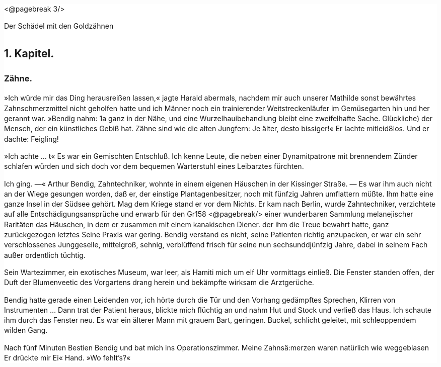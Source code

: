 <@pagebreak 3/>

Der Schädel mit den Goldzähnen

<h2>1. Kapitel.</h2>
<h3>Zähne.</h3>

»Ich würde mir das Ding herausreißen lassen,« jagte
Harald abermals, nachdem mir auch unserer Mathilde sonst
bewährtes Zahnschmerzmittel nicht geholfen hatte und ich
Männer noch ein trainierender Weitstreckenläufer im Gemüsegarten
hin und her gerannt war. »Bendig nahm: 1a ganz
in der Nähe, und eine Wurzelhauibehandlung bleibt eine
zweifelhafte Sache. Glückliche) der Mensch, der ein künstliches
Gebiß hat. Zähne sind wie die alten Jungfern: Je älter, desto
bissiger!« Er lachte mitleid8los. Und er dachte: Feigling!

»Ich achte … t« Es war ein Gemischten Entschluß. Ich
kenne Leute, die neben einer Dynamitpatrone mit brennendem
Zünder schlafen würden und sich doch vor dem bequemen
Warterstuhl eines Leibarztes fürchten.

Ich ging. —« Arthur Bendig, Zahntechniker, wohnte in
einem eigenen Häuschen in der Kissinger Straße. — Es
war ihm auch nicht an der Wiege gesungen worden, daß
er, der einstige Plantagenbesitzer, noch mit fünfzig Jahren
umflattern müßte. Ihm hatte eine ganze Insel in der Südsee
gehört. Mag dem Kriege stand er vor dem Nichts.
Er kam nach Berlin, wurde Zahntechniker, verzichtete auf
alle Entschädigungsansprüche und erwarb für den Gr158
<@pagebreak/>
einer wunderbaren Sammlung melanejischer Raritäten das
Häuschen, in dem er zusammen mit einem kanakischen Diener.
der ihm die Treue bewahrt hatte, ganz zurückgezogen letztes
Seine Praxis war gering. Bendig verstand es nicht, seine
Patienten richtig anzupacken, er war ein sehr verschlossenes
Junggeselle, mittelgroß, sehnig, verblüffend frisch für seine
nun sechsunddjünfzig Jahre, dabei in seinem Fach außer
ordentlich tüchtig.

Sein Wartezimmer, ein exotisches Museum, war leer,
als Hamiti mich um elf Uhr vormittags einließ. Die Fenster
standen offen, der Duft der Blumenveetic des Vorgartens
drang herein und bekämpfte wirksam die Arztgerüche.

Bendig hatte gerade einen Leidenden vor, ich hörte
durch die Tür und den Vorhang gedämpftes Sprechen,
Klirren von Instrumenten … Dann trat der Patient heraus,
blickte mich flüchtig an und nahm Hut und Stock und
verließ das Haus. Ich schaute ihm durch das Fenster neu.
Es war ein älterer Mann mit grauem Bart, geringen.
Buckel, schlicht geleitet, mit schleoppendem wilden Gang.

Nach fünf Minuten Bestien Bendig und bat mich ins
Operationszimmer. Meine Zahnsä:merzen waren natürlich
wie weggeblasen Er drückte mir Ei« Hand. »Wo fehlt’s?«
